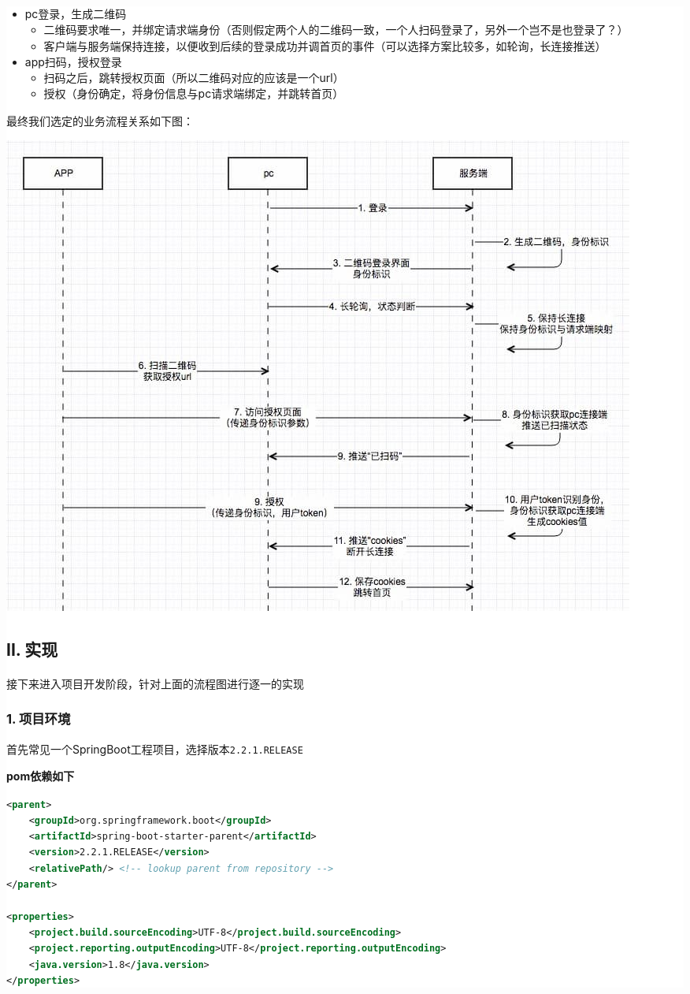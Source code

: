 - pc登录，生成二维码
  - 二维码要求唯一，并绑定请求端身份（否则假定两个人的二维码一致，一个人扫码登录了，另外一个岂不是也登录了？）
  - 客户端与服务端保持连接，以便收到后续的登录成功并调首页的事件（可以选择方案比较多，如轮询，长连接推送）
- app扫码，授权登录
  - 扫码之后，跳转授权页面（所以二维码对应的应该是一个url）
  - 授权（身份确定，将身份信息与pc请求端绑定，并跳转首页）


最终我们选定的业务流程关系如下图：

![流程](/imgs/200402/00.jpg)

## II. 实现

接下来进入项目开发阶段，针对上面的流程图进行逐一的实现

### 1. 项目环境

首先常见一个SpringBoot工程项目，选择版本`2.2.1.RELEASE`

**pom依赖如下**

```xml
<parent>
    <groupId>org.springframework.boot</groupId>
    <artifactId>spring-boot-starter-parent</artifactId>
    <version>2.2.1.RELEASE</version>
    <relativePath/> <!-- lookup parent from repository -->
</parent>

<properties>
    <project.build.sourceEncoding>UTF-8</project.build.sourceEncoding>
    <project.reporting.outputEncoding>UTF-8</project.reporting.outputEncoding>
    <java.version>1.8</java.version>
</properties>

```